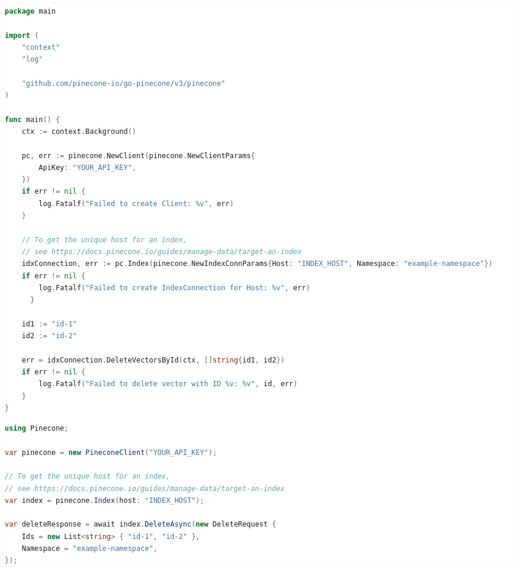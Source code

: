   ```java Java
  ```

  ```go Go
  package main

  import (
      "context"
      "log"

      "github.com/pinecone-io/go-pinecone/v3/pinecone"
  )

  func main() {
      ctx := context.Background()

      pc, err := pinecone.NewClient(pinecone.NewClientParams{
          ApiKey: "YOUR_API_KEY",
      })
      if err != nil {
          log.Fatalf("Failed to create Client: %v", err)
      }

      // To get the unique host for an index, 
      // see https://docs.pinecone.io/guides/manage-data/target-an-index
      idxConnection, err := pc.Index(pinecone.NewIndexConnParams{Host: "INDEX_HOST", Namespace: "example-namespace"})
      if err != nil {
          log.Fatalf("Failed to create IndexConnection for Host: %v", err)
    	}

      id1 := "id-1"
      id2 := "id-2"

      err = idxConnection.DeleteVectorsById(ctx, []string{id1, id2})
      if err != nil {
          log.Fatalf("Failed to delete vector with ID %v: %v", id, err)
      }
  }
  ```

  ```csharp C#
  using Pinecone;

  var pinecone = new PineconeClient("YOUR_API_KEY");

  // To get the unique host for an index, 
  // see https://docs.pinecone.io/guides/manage-data/target-an-index
  var index = pinecone.Index(host: "INDEX_HOST");

  var deleteResponse = await index.DeleteAsync(new DeleteRequest {
      Ids = new List<string> { "id-1", "id-2" },
      Namespace = "example-namespace",
  });
  ```

